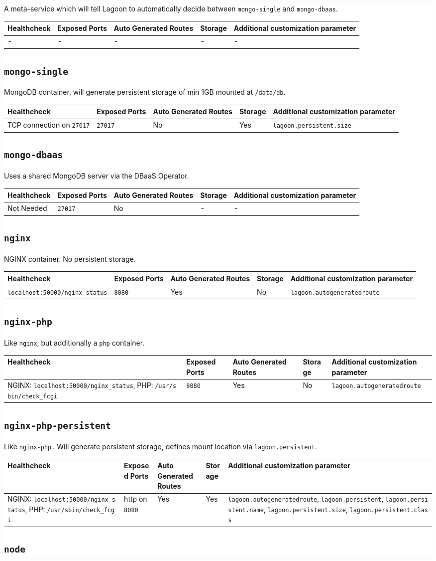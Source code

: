 A meta-service which will tell Lagoon to automatically decide between `mongo-single` and `mongo-dbaas`.

| Healthcheck | Exposed Ports | Auto Generated Routes | Storage | Additional customization parameter |
| :--- | :--- | :--- | :--- | :--- |
| - | - | - | - | - |

## `mongo-single`

MongoDB container, will generate persistent storage of min 1GB mounted at `/data/db`.

| Healthcheck | Exposed Ports | Auto Generated Routes | Storage | Additional customization parameter |
| :--- | :--- | :--- | :--- | :--- |
| TCP connection on `27017` | `27017` | No | Yes | `lagoon.persistent.size` |

## `mongo-dbaas`

Uses a shared MongoDB server via the DBaaS Operator.

| Healthcheck | Exposed Ports | Auto Generated Routes | Storage | Additional customization parameter |
| :--- | :--- | :--- | :--- | :--- |
| Not Needed | `27017` | No | - | - |

## `nginx`

NGINX container. No persistent storage.

| Healthcheck | Exposed Ports | Auto Generated Routes | Storage | Additional customization parameter |
| :--- | :--- | :--- | :--- | :--- |
| `localhost:50000/nginx_status` | `8080` | Yes | No | `lagoon.autogeneratedroute` |

## `nginx-php`

Like `nginx`, but additionally a `php` container.

| Healthcheck | Exposed Ports | Auto Generated Routes | Storage | Additional customization parameter |
| :--- | :--- | :--- | :--- | :--- |
| NGINX: `localhost:50000/nginx_status`, PHP: `/usr/sbin/check_fcgi` | `8080` | Yes | No | `lagoon.autogeneratedroute` |

## `nginx-php-persistent`

Like `nginx-php.` Will generate persistent storage, defines mount location via `lagoon.persistent`.

| Healthcheck | Exposed Ports | Auto Generated Routes | Storage | Additional customization parameter |
| :--- | :--- | :--- | :--- | :--- |
| NGINX: `localhost:50000/nginx_status`, PHP: `/usr/sbin/check_fcgi` | http on `8080` | Yes | Yes | `lagoon.autogeneratedroute`, `lagoon.persistent`, `lagoon.persistent.name`, `lagoon.persistent.size`, `lagoon.persistent.class` |

## `node`
